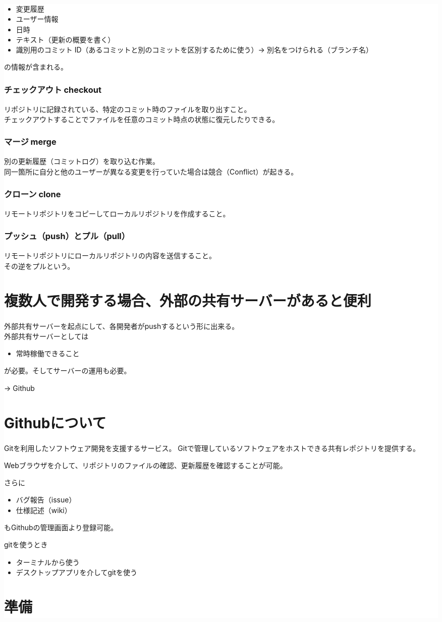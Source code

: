 - 変更履歴
- ユーザー情報
- 日時
- テキスト（更新の概要を書く）
- 識別用のコミット ID（あるコミットと別のコミットを区別するために使う）-> 別名をつけられる（ブランチ名）

の情報が含まれる。

### チェックアウト checkout
リポジトリに記録されている、特定のコミット時のファイルを取り出すこと。  
チェックアウトすることでファイルを任意のコミット時点の状態に復元したりできる。  

### マージ merge
別の更新履歴（コミットログ）を取り込む作業。  
同一箇所に自分と他のユーザーが異なる変更を行っていた場合は競合（Conflict）が起きる。  

### クローン clone 
リモートリポジトリをコピーしてローカルリポジトリを作成すること。  

### プッシュ（push）とプル（pull）
リモートリポジトリにローカルリポジトリの内容を送信すること。  
その逆をプルという。  

# 複数人で開発する場合、外部の共有サーバーがあると便利
外部共有サーバーを起点にして、各開発者がpushするという形に出来る。  
外部共有サーバーとしては  

- 常時稼働できること

が必要。そしてサーバーの運用も必要。  

-> Github

# Githubについて
Gitを利用したソフトウェア開発を支援するサービス。
Gitで管理しているソフトウェアをホストできる共有レポジトリを提供する。  

Webブラウザを介して、リポジトリのファイルの確認、更新履歴を確認することが可能。  

さらに
- バグ報告（issue）
- 仕様記述（wiki）

もGithubの管理画面より登録可能。

gitを使うとき  
- ターミナルから使う  
- デスクトップアプリを介してgitを使う  

# 準備
